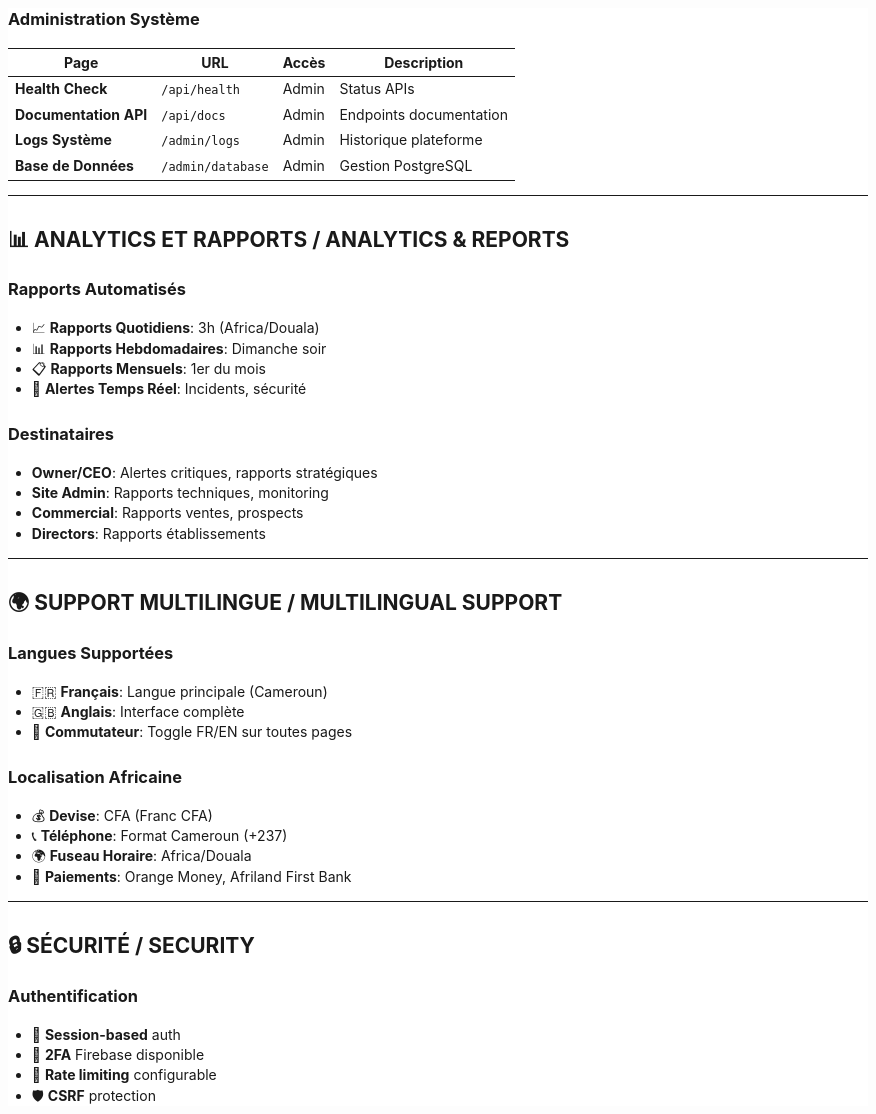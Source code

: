 ### Administration Système
| Page | URL | Accès | Description |
|------|-----|-------|-------------|
| **Health Check** | `/api/health` | Admin | Status APIs |
| **Documentation API** | `/api/docs` | Admin | Endpoints documentation |
| **Logs Système** | `/admin/logs` | Admin | Historique plateforme |
| **Base de Données** | `/admin/database` | Admin | Gestion PostgreSQL |

---

## 📊 ANALYTICS ET RAPPORTS / ANALYTICS & REPORTS

### Rapports Automatisés
- 📈 **Rapports Quotidiens**: 3h (Africa/Douala)
- 📊 **Rapports Hebdomadaires**: Dimanche soir
- 📋 **Rapports Mensuels**: 1er du mois
- 🔔 **Alertes Temps Réel**: Incidents, sécurité

### Destinataires
- **Owner/CEO**: Alertes critiques, rapports stratégiques
- **Site Admin**: Rapports techniques, monitoring
- **Commercial**: Rapports ventes, prospects
- **Directors**: Rapports établissements

---

## 🌍 SUPPORT MULTILINGUE / MULTILINGUAL SUPPORT

### Langues Supportées
- 🇫🇷 **Français**: Langue principale (Cameroun)
- 🇬🇧 **Anglais**: Interface complète
- 🔄 **Commutateur**: Toggle FR/EN sur toutes pages

### Localisation Africaine
- 💰 **Devise**: CFA (Franc CFA)
- 📞 **Téléphone**: Format Cameroun (+237)
- 🌍 **Fuseau Horaire**: Africa/Douala
- 🏦 **Paiements**: Orange Money, Afriland First Bank

---

## 🔒 SÉCURITÉ / SECURITY

### Authentification
- 🔐 **Session-based** auth
- 🔑 **2FA** Firebase disponible
- 🚨 **Rate limiting** configurable
- 🛡️ **CSRF** protection
